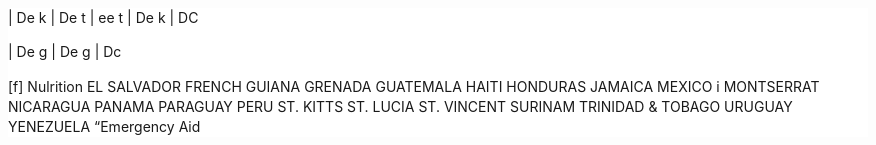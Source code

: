 | 
De
k 
| 
De
t 
| 
ee
t 
| 
De
k 
| 
DC
 
| 
De
g 
| 
De
g 
| 
Dc
 
          
[f] Nulrition 
EL SALVADOR 
FRENCH GUIANA 
GRENADA 
GUATEMALA 
HAITI 
HONDURAS 
JAMAICA 
MEXICO i 
MONTSERRAT 
NICARAGUA 
PANAMA 
PARAGUAY 
PERU 
ST. KITTS 
ST. LUCIA 
ST. VINCENT 
SURINAM 
TRINIDAD & TOBAGO 
URUGUAY 
YENEZUELA 
“Emergency Aid
